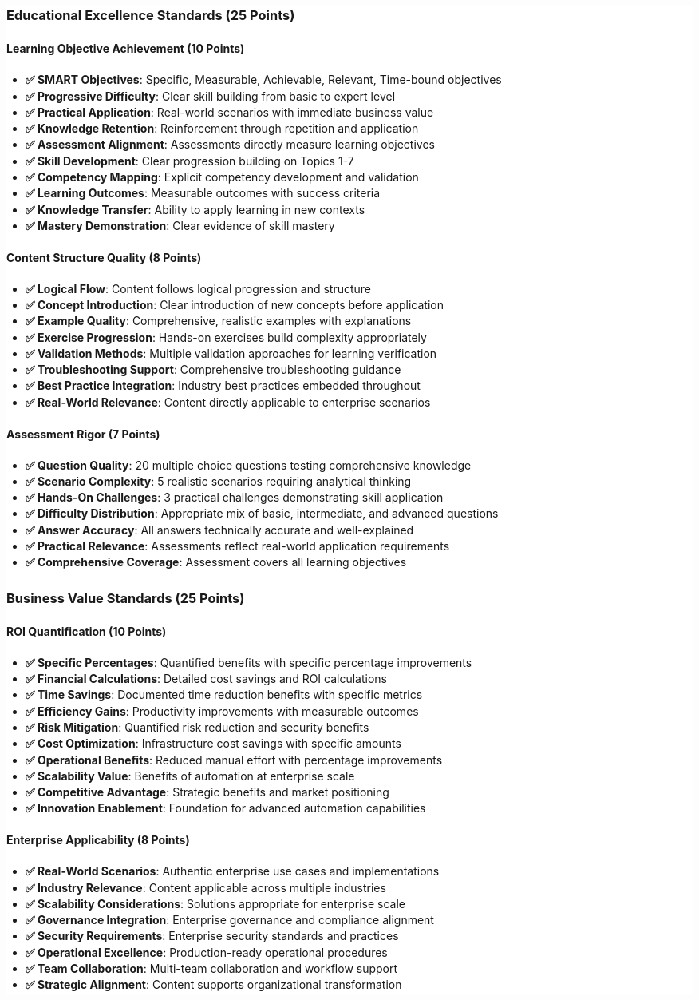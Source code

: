 ### **Educational Excellence Standards (25 Points)**

#### **Learning Objective Achievement (10 Points)**
- **✅ SMART Objectives**: Specific, Measurable, Achievable, Relevant, Time-bound objectives
- **✅ Progressive Difficulty**: Clear skill building from basic to expert level
- **✅ Practical Application**: Real-world scenarios with immediate business value
- **✅ Knowledge Retention**: Reinforcement through repetition and application
- **✅ Assessment Alignment**: Assessments directly measure learning objectives
- **✅ Skill Development**: Clear progression building on Topics 1-7
- **✅ Competency Mapping**: Explicit competency development and validation
- **✅ Learning Outcomes**: Measurable outcomes with success criteria
- **✅ Knowledge Transfer**: Ability to apply learning in new contexts
- **✅ Mastery Demonstration**: Clear evidence of skill mastery

#### **Content Structure Quality (8 Points)**
- **✅ Logical Flow**: Content follows logical progression and structure
- **✅ Concept Introduction**: Clear introduction of new concepts before application
- **✅ Example Quality**: Comprehensive, realistic examples with explanations
- **✅ Exercise Progression**: Hands-on exercises build complexity appropriately
- **✅ Validation Methods**: Multiple validation approaches for learning verification
- **✅ Troubleshooting Support**: Comprehensive troubleshooting guidance
- **✅ Best Practice Integration**: Industry best practices embedded throughout
- **✅ Real-World Relevance**: Content directly applicable to enterprise scenarios

#### **Assessment Rigor (7 Points)**
- **✅ Question Quality**: 20 multiple choice questions testing comprehensive knowledge
- **✅ Scenario Complexity**: 5 realistic scenarios requiring analytical thinking
- **✅ Hands-On Challenges**: 3 practical challenges demonstrating skill application
- **✅ Difficulty Distribution**: Appropriate mix of basic, intermediate, and advanced questions
- **✅ Answer Accuracy**: All answers technically accurate and well-explained
- **✅ Practical Relevance**: Assessments reflect real-world application requirements
- **✅ Comprehensive Coverage**: Assessment covers all learning objectives

### **Business Value Standards (25 Points)**

#### **ROI Quantification (10 Points)**
- **✅ Specific Percentages**: Quantified benefits with specific percentage improvements
- **✅ Financial Calculations**: Detailed cost savings and ROI calculations
- **✅ Time Savings**: Documented time reduction benefits with specific metrics
- **✅ Efficiency Gains**: Productivity improvements with measurable outcomes
- **✅ Risk Mitigation**: Quantified risk reduction and security benefits
- **✅ Cost Optimization**: Infrastructure cost savings with specific amounts
- **✅ Operational Benefits**: Reduced manual effort with percentage improvements
- **✅ Scalability Value**: Benefits of automation at enterprise scale
- **✅ Competitive Advantage**: Strategic benefits and market positioning
- **✅ Innovation Enablement**: Foundation for advanced automation capabilities

#### **Enterprise Applicability (8 Points)**
- **✅ Real-World Scenarios**: Authentic enterprise use cases and implementations
- **✅ Industry Relevance**: Content applicable across multiple industries
- **✅ Scalability Considerations**: Solutions appropriate for enterprise scale
- **✅ Governance Integration**: Enterprise governance and compliance alignment
- **✅ Security Requirements**: Enterprise security standards and practices
- **✅ Operational Excellence**: Production-ready operational procedures
- **✅ Team Collaboration**: Multi-team collaboration and workflow support
- **✅ Strategic Alignment**: Content supports organizational transformation
